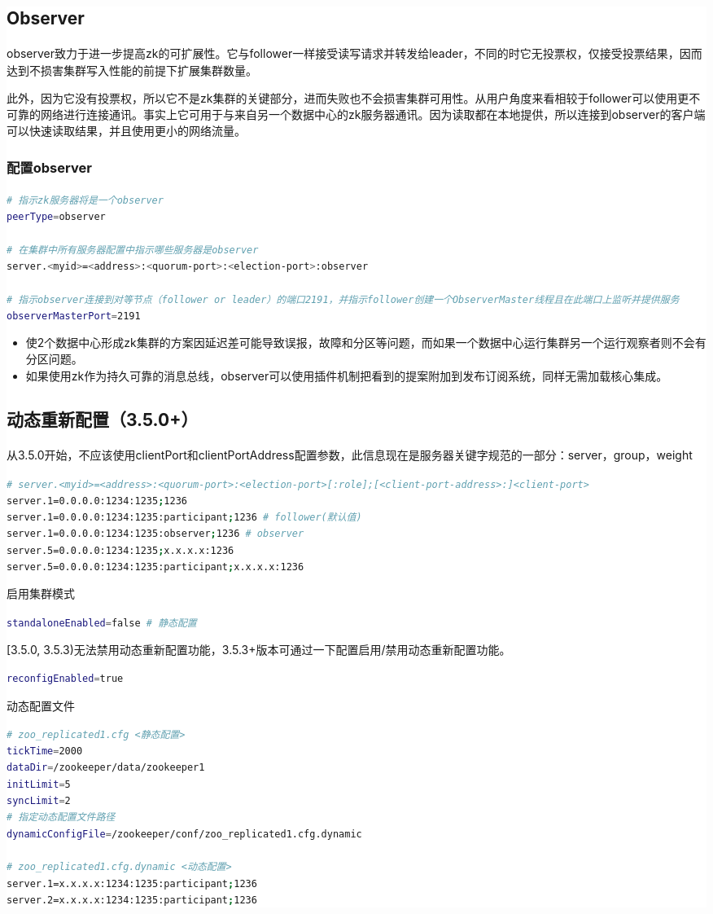 ## Observer

observer致力于进一步提高zk的可扩展性。它与follower一样接受读写请求并转发给leader，不同的时它无投票权，仅接受投票结果，因而达到不损害集群写入性能的前提下扩展集群数量。

此外，因为它没有投票权，所以它不是zk集群的关键部分，进而失败也不会损害集群可用性。从用户角度来看相较于follower可以使用更不可靠的网络进行连接通讯。事实上它可用于与来自另一个数据中心的zk服务器通讯。因为读取都在本地提供，所以连接到observer的客户端可以快速读取结果，并且使用更小的网络流量。

### 配置observer

```bash
# 指示zk服务器将是一个observer
peerType=observer

# 在集群中所有服务器配置中指示哪些服务器是observer
server.<myid>=<address>:<quorum-port>:<election-port>:observer

# 指示observer连接到对等节点（follower or leader）的端口2191，并指示follower创建一个ObserverMaster线程且在此端口上监听并提供服务
observerMasterPort=2191
```

* 使2个数据中心形成zk集群的方案因延迟差可能导致误报，故障和分区等问题，而如果一个数据中心运行集群另一个运行观察者则不会有分区问题。
* 如果使用zk作为持久可靠的消息总线，observer可以使用插件机制把看到的提案附加到发布订阅系统，同样无需加载核心集成。

## 动态重新配置（3.5.0+）

从3.5.0开始，不应该使用clientPort和clientPortAddress配置参数，此信息现在是服务器关键字规范的一部分：server，group，weight

```bash
# server.<myid>=<address>:<quorum-port>:<election-port>[:role];[<client-port-address>:]<client-port>
server.1=0.0.0.0:1234:1235;1236
server.1=0.0.0.0:1234:1235:participant;1236 # follower(默认值)
server.1=0.0.0.0:1234:1235:observer;1236 # observer
server.5=0.0.0.0:1234:1235;x.x.x.x:1236
server.5=0.0.0.0:1234:1235:participant;x.x.x.x:1236
```

启用集群模式

```bash
standaloneEnabled=false # 静态配置
```

[3.5.0, 3.5.3)无法禁用动态重新配置功能，3.5.3+版本可通过一下配置启用/禁用动态重新配置功能。

```bash
reconfigEnabled=true
```

动态配置文件

```bash
# zoo_replicated1.cfg <静态配置>
tickTime=2000
dataDir=/zookeeper/data/zookeeper1
initLimit=5
syncLimit=2
# 指定动态配置文件路径
dynamicConfigFile=/zookeeper/conf/zoo_replicated1.cfg.dynamic

# zoo_replicated1.cfg.dynamic <动态配置>
server.1=x.x.x.x:1234:1235:participant;1236
server.2=x.x.x.x:1234:1235:participant;1236
```

